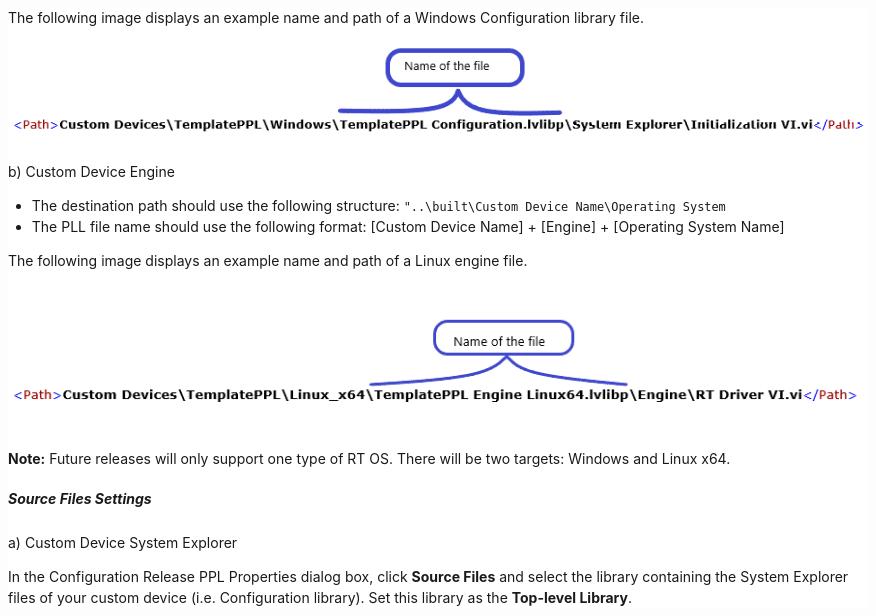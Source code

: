 The following image displays an example name and path of a Windows Configuration library file.

![](images/Sys_Explorer_Path.PNG)

 b) Custom Device Engine

* The destination path should use the following structure: ``"..\built\Custom Device Name\Operating System``
* The PLL file name should use the following format: [Custom Device Name] + [Engine] + [Operating System Name]

The following image displays an example name and path of a Linux engine file.

![](images/Engine_Path.PNG)

**Note:** Future releases will only support one type of RT OS. There will be two targets: Windows and Linux x64.

##### Source Files Settings

 a) Custom Device System Explorer

In the Configuration Release PPL Properties dialog box, click **Source Files** and select the library containing the System Explorer files of your custom device (i.e. Configuration library). Set this library as the **Top-level Library**.
